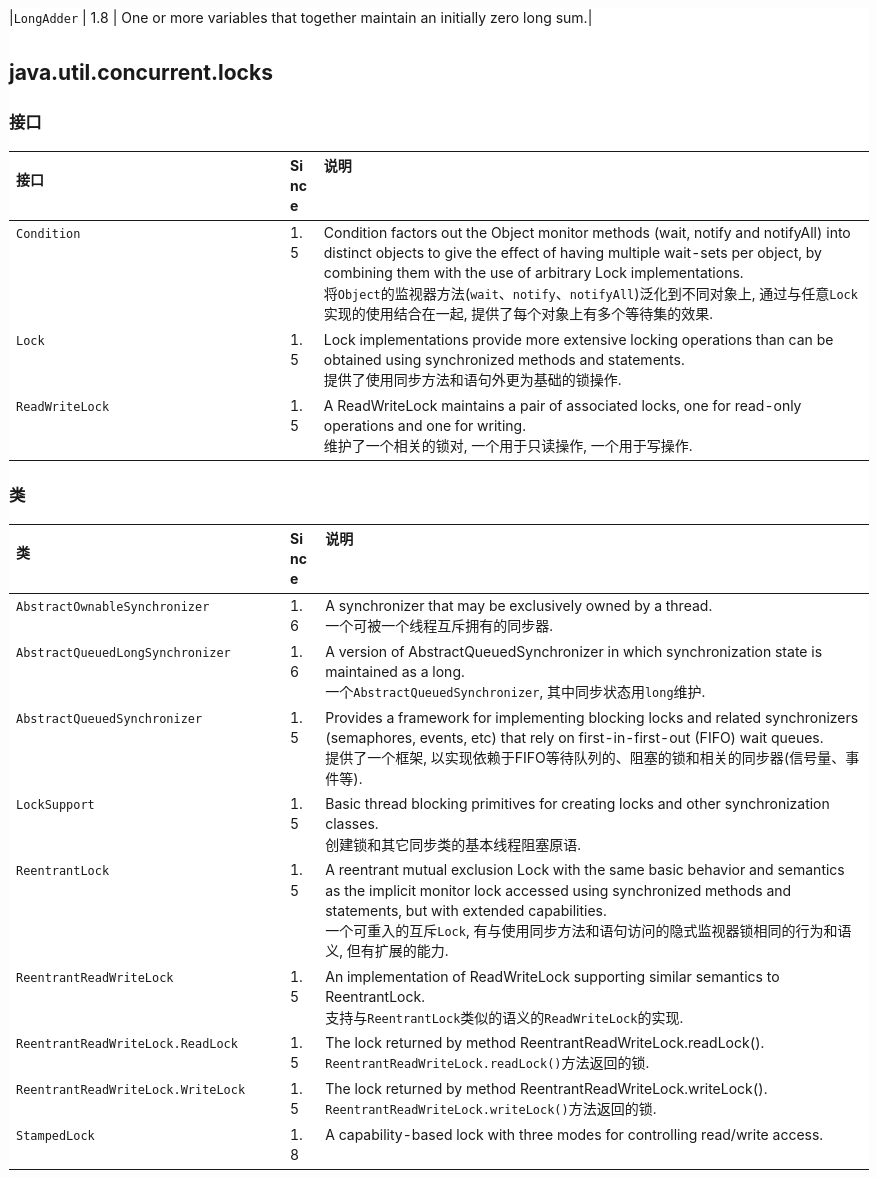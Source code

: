 |`LongAdder`                          | 1.8 | One or more variables that together maintain an initially zero long sum.|

## java.util.concurrent.locks

### 接口

|<p style="width: 260px;">接口</p>|Since|说明|
|:---|:---|:---|
| `Condition`                         | 1.5  | Condition factors out the Object monitor methods (wait, notify and notifyAll) into distinct objects to give the effect of having multiple wait-sets per object, by combining them with the use of arbitrary Lock implementations. <br>将`Object`的监视器方法(`wait`、`notify`、`notifyAll`)泛化到不同对象上, 通过与任意`Lock`实现的使用结合在一起, 提供了每个对象上有多个等待集的效果.|
| `Lock`                              | 1.5  | Lock implementations provide more extensive locking operations than can be obtained using synchronized methods and statements. <br>提供了使用同步方法和语句外更为基础的锁操作.|
| `ReadWriteLock`                     | 1.5  | A ReadWriteLock maintains a pair of associated locks, one for read-only operations and one for writing. <br>维护了一个相关的锁对, 一个用于只读操作, 一个用于写操作.|

### 类

|<p style="width: 260px;">类</p>|Since|说明|
|:---|:---|:---|
| `AbstractOwnableSynchronizer`       | 1.6  | A synchronizer that may be exclusively owned by a thread. <br>一个可被一个线程互斥拥有的同步器.|
| `AbstractQueuedLongSynchronizer`    | 1.6  | A version of AbstractQueuedSynchronizer in which synchronization state is maintained as a long. <br>一个`AbstractQueuedSynchronizer`, 其中同步状态用`long`维护.|
| `AbstractQueuedSynchronizer`        | 1.5  | Provides a framework for implementing blocking locks and related synchronizers (semaphores, events, etc) that rely on first-in-first-out (FIFO) wait queues. <br>提供了一个框架, 以实现依赖于FIFO等待队列的、阻塞的锁和相关的同步器(信号量、事件等).|
| `LockSupport`                       | 1.5  | Basic thread blocking primitives for creating locks and other synchronization classes. <br>创建锁和其它同步类的基本线程阻塞原语.|
| `ReentrantLock`                     | 1.5  | A reentrant mutual exclusion Lock with the same basic behavior and semantics as the implicit monitor lock accessed using synchronized methods and statements, but with extended capabilities. <br>一个可重入的互斥`Lock`, 有与使用同步方法和语句访问的隐式监视器锁相同的行为和语义, 但有扩展的能力.|
| `ReentrantReadWriteLock`            | 1.5  | An implementation of ReadWriteLock supporting similar semantics to ReentrantLock. <br>支持与`ReentrantLock`类似的语义的`ReadWriteLock`的实现.|
| `ReentrantReadWriteLock.ReadLock`   | 1.5  | The lock returned by method ReentrantReadWriteLock.readLock(). <br>`ReentrantReadWriteLock.readLock()`方法返回的锁.|
| `ReentrantReadWriteLock.WriteLock`  | 1.5  | The lock returned by method ReentrantReadWriteLock.writeLock(). <br>`ReentrantReadWriteLock.writeLock()`方法返回的锁.|
| `StampedLock`                       | 1.8 | A capability-based lock with three modes for controlling read/write access.|
